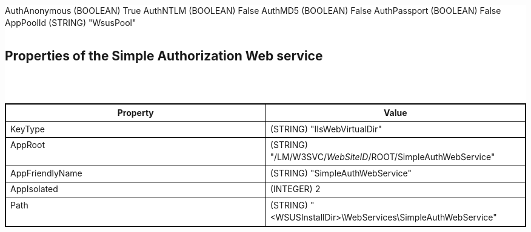 <tr class="odd">
<td style="border:1px solid black;">AuthAnonymous</td>
<td style="border:1px solid black;">(BOOLEAN) True</td>
</tr>
<tr class="even">
<td style="border:1px solid black;">AuthNTLM</td>
<td style="border:1px solid black;">(BOOLEAN) False</td>
</tr>
<tr class="odd">
<td style="border:1px solid black;">AuthMD5</td>
<td style="border:1px solid black;">(BOOLEAN) False</td>
</tr>
<tr class="even">
<td style="border:1px solid black;">AuthPassport</td>
<td style="border:1px solid black;">(BOOLEAN) False</td>
</tr>
<tr class="odd">
<td style="border:1px solid black;">AppPoolId</td>
<td style="border:1px solid black;">(STRING) &quot;WsusPool&quot;</td>
</tr>
</tbody>
</table>
  
Properties of the Simple Authorization Web service  
--------------------------------------------------
  
###  

 
<p> </p>
<table style="border:1px solid black;">
<colgroup>
<col width="50%" />
<col width="50%" />
</colgroup>
<thead>
<tr class="header">
<th style="border:1px solid black;" ><strong>Property</strong></th>
<th style="border:1px solid black;" ><strong>Value</strong></th>
</tr>
</thead>
<tbody>
<tr class="odd">
<td style="border:1px solid black;">KeyType</td>
<td style="border:1px solid black;">(STRING) &quot;IIsWebVirtualDir&quot;</td>
</tr>
<tr class="even">
<td style="border:1px solid black;">AppRoot</td>
<td style="border:1px solid black;">(STRING) &quot;/LM/W3SVC/<em>WebSiteID</em>/ROOT/SimpleAuthWebService&quot;</td>
</tr>
<tr class="odd">
<td style="border:1px solid black;">AppFriendlyName</td>
<td style="border:1px solid black;">(STRING) &quot;SimpleAuthWebService&quot;</td>
</tr>
<tr class="even">
<td style="border:1px solid black;">AppIsolated</td>
<td style="border:1px solid black;">(INTEGER) 2</td>
</tr>
<tr class="odd">
<td style="border:1px solid black;">Path</td>
<td style="border:1px solid black;">(STRING) &quot;&lt;WSUSInstallDir&gt;\WebServices\SimpleAuthWebService&quot;</td>
</tr>
<tr class="even">